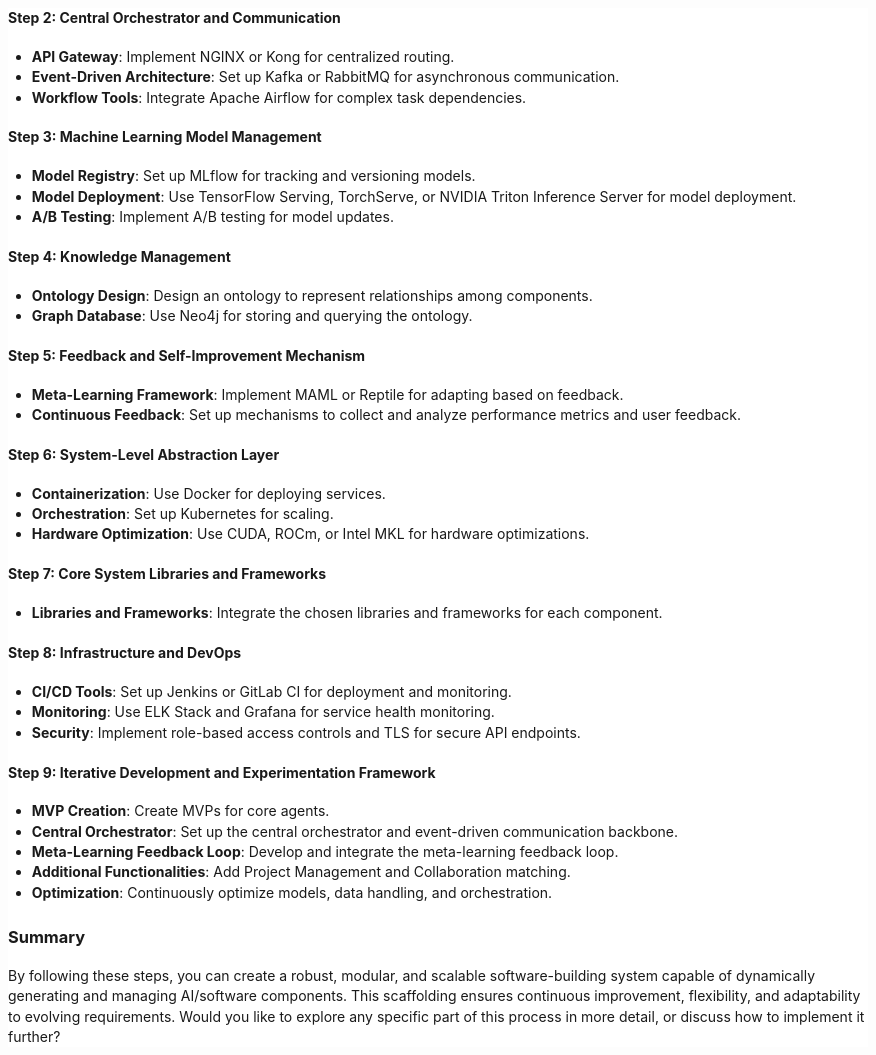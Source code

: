 #### Step 2: Central Orchestrator and Communication
- **API Gateway**: Implement NGINX or Kong for centralized routing.
- **Event-Driven Architecture**: Set up Kafka or RabbitMQ for asynchronous communication.
- **Workflow Tools**: Integrate Apache Airflow for complex task dependencies.

#### Step 3: Machine Learning Model Management
- **Model Registry**: Set up MLflow for tracking and versioning models.
- **Model Deployment**: Use TensorFlow Serving, TorchServe, or NVIDIA Triton Inference Server for model deployment.
- **A/B Testing**: Implement A/B testing for model updates.

#### Step 4: Knowledge Management
- **Ontology Design**: Design an ontology to represent relationships among components.
- **Graph Database**: Use Neo4j for storing and querying the ontology.

#### Step 5: Feedback and Self-Improvement Mechanism
- **Meta-Learning Framework**: Implement MAML or Reptile for adapting based on feedback.
- **Continuous Feedback**: Set up mechanisms to collect and analyze performance metrics and user feedback.

#### Step 6: System-Level Abstraction Layer
- **Containerization**: Use Docker for deploying services.
- **Orchestration**: Set up Kubernetes for scaling.
- **Hardware Optimization**: Use CUDA, ROCm, or Intel MKL for hardware optimizations.

#### Step 7: Core System Libraries and Frameworks
- **Libraries and Frameworks**: Integrate the chosen libraries and frameworks for each component.

#### Step 8: Infrastructure and DevOps
- **CI/CD Tools**: Set up Jenkins or GitLab CI for deployment and monitoring.
- **Monitoring**: Use ELK Stack and Grafana for service health monitoring.
- **Security**: Implement role-based access controls and TLS for secure API endpoints.

#### Step 9: Iterative Development and Experimentation Framework
- **MVP Creation**: Create MVPs for core agents.
- **Central Orchestrator**: Set up the central orchestrator and event-driven communication backbone.
- **Meta-Learning Feedback Loop**: Develop and integrate the meta-learning feedback loop.
- **Additional Functionalities**: Add Project Management and Collaboration matching.
- **Optimization**: Continuously optimize models, data handling, and orchestration.

### Summary

By following these steps, you can create a robust, modular, and scalable software-building system capable of dynamically generating and managing AI/software components. This scaffolding ensures continuous improvement, flexibility, and adaptability to evolving requirements. Would you like to explore any specific part of this process in more detail, or discuss how to implement it further?
